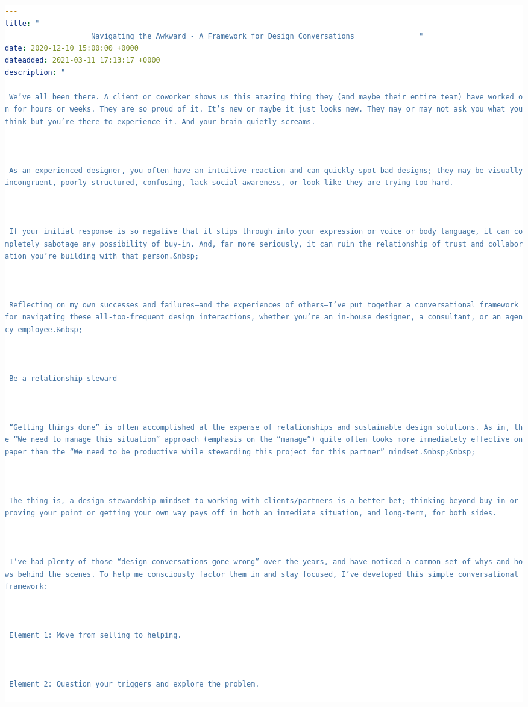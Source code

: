 ```yaml
---
title: "
					Navigating the Awkward - A Framework for Design Conversations				"
date: 2020-12-10 15:00:00 +0000
dateadded: 2021-03-11 17:13:17 +0000
description: "
					
 We’ve all been there. A client or coworker shows us this amazing thing they (and maybe their entire team) have worked on for hours or weeks. They are so proud of it. It’s new or maybe it just looks new. They may or may not ask you what you think—but you’re there to experience it. And your brain quietly screams. 



 As an experienced designer, you often have an intuitive reaction and can quickly spot bad designs; they may be visually incongruent, poorly structured, confusing, lack social awareness, or look like they are trying too hard. 



 If your initial response is so negative that it slips through into your expression or voice or body language, it can completely sabotage any possibility of buy-in. And, far more seriously, it can ruin the relationship of trust and collaboration you’re building with that person.&nbsp; 



 Reflecting on my own successes and failures—and the experiences of others—I’ve put together a conversational framework for navigating these all-too-frequent design interactions, whether you’re an in-house designer, a consultant, or an agency employee.&nbsp; 



 Be a relationship steward 



 “Getting things done” is often accomplished at the expense of relationships and sustainable design solutions. As in, the “We need to manage this situation” approach (emphasis on the “manage”) quite often looks more immediately effective on paper than the “We need to be productive while stewarding this project for this partner” mindset.&nbsp;&nbsp; 



 The thing is, a design stewardship mindset to working with clients/partners is a better bet; thinking beyond buy-in or proving your point or getting your own way pays off in both an immediate situation, and long-term, for both sides. 



 I’ve had plenty of those “design conversations gone wrong” over the years, and have noticed a common set of whys and hows behind the scenes. To help me consciously factor them in and stay focused, I’ve developed this simple conversational framework: 



 Element 1: Move from selling to helping. 



 Element 2: Question your triggers and explore the problem. 



```